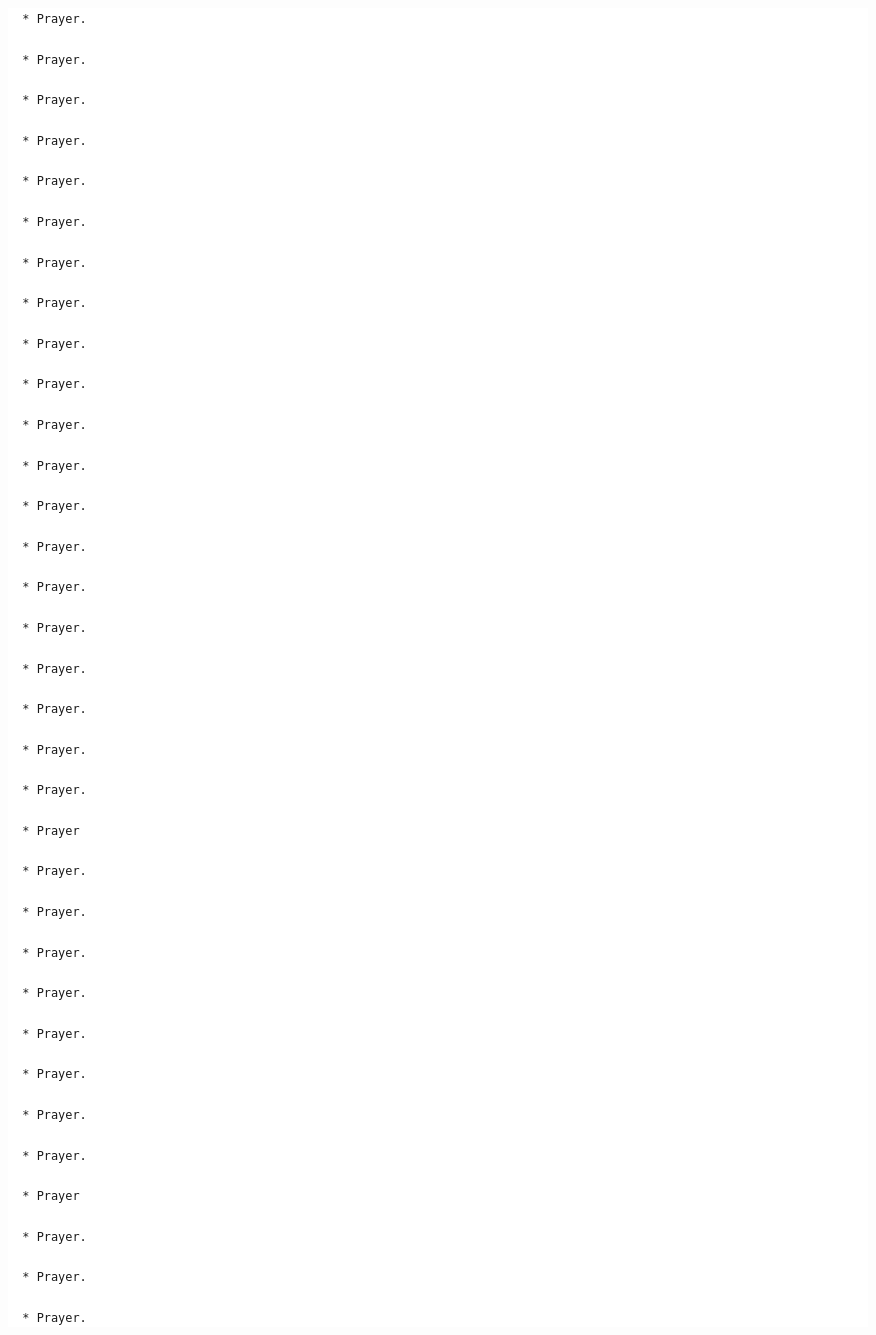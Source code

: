       * Prayer.

      * Prayer.

      * Prayer.

      * Prayer.

      * Prayer.

      * Prayer.

      * Prayer.

      * Prayer.

      * Prayer.

      * Prayer.

      * Prayer.

      * Prayer.

      * Prayer.

      * Prayer.

      * Prayer.

      * Prayer.

      * Prayer.

      * Prayer.

      * Prayer.

      * Prayer.

      * Prayer

      * Prayer.

      * Prayer.

      * Prayer.

      * Prayer.

      * Prayer.

      * Prayer.

      * Prayer.

      * Prayer.

      * Prayer

      * Prayer.

      * Prayer.

      * Prayer.
